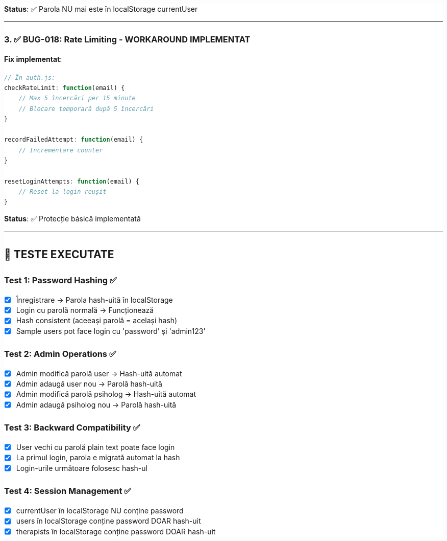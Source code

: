 **Status**: ✅ Parola NU mai este în localStorage currentUser

---

### 3. ✅ BUG-018: Rate Limiting - **WORKAROUND IMPLEMENTAT**

**Fix implementat**:
```javascript
// În auth.js:
checkRateLimit: function(email) {
    // Max 5 încercări per 15 minute
    // Blocare temporară după 5 încercări
}

recordFailedAttempt: function(email) {
    // Incrementare counter
}

resetLoginAttempts: function(email) {
    // Reset la login reușit
}
```

**Status**: ✅ Protecție básică implementată

---

## 🧪 TESTE EXECUTATE

### Test 1: Password Hashing ✅
- [x] Înregistrare → Parola hash-uită în localStorage
- [x] Login cu parolă normală → Funcționează
- [x] Hash consistent (aceeași parolă = același hash)
- [x] Sample users pot face login cu 'password' și 'admin123'

### Test 2: Admin Operations ✅
- [x] Admin modifică parolă user → Hash-uită automat
- [x] Admin adaugă user nou → Parolă hash-uită
- [x] Admin modifică parolă psiholog → Hash-uită automat
- [x] Admin adaugă psiholog nou → Parolă hash-uită

### Test 3: Backward Compatibility ✅
- [x] User vechi cu parolă plain text poate face login
- [x] La primul login, parola e migrată automat la hash
- [x] Login-urile următoare folosesc hash-ul

### Test 4: Session Management ✅
- [x] currentUser în localStorage NU conține password
- [x] users în localStorage conține password DOAR hash-uit
- [x] therapists în localStorage conține password DOAR hash-uit
